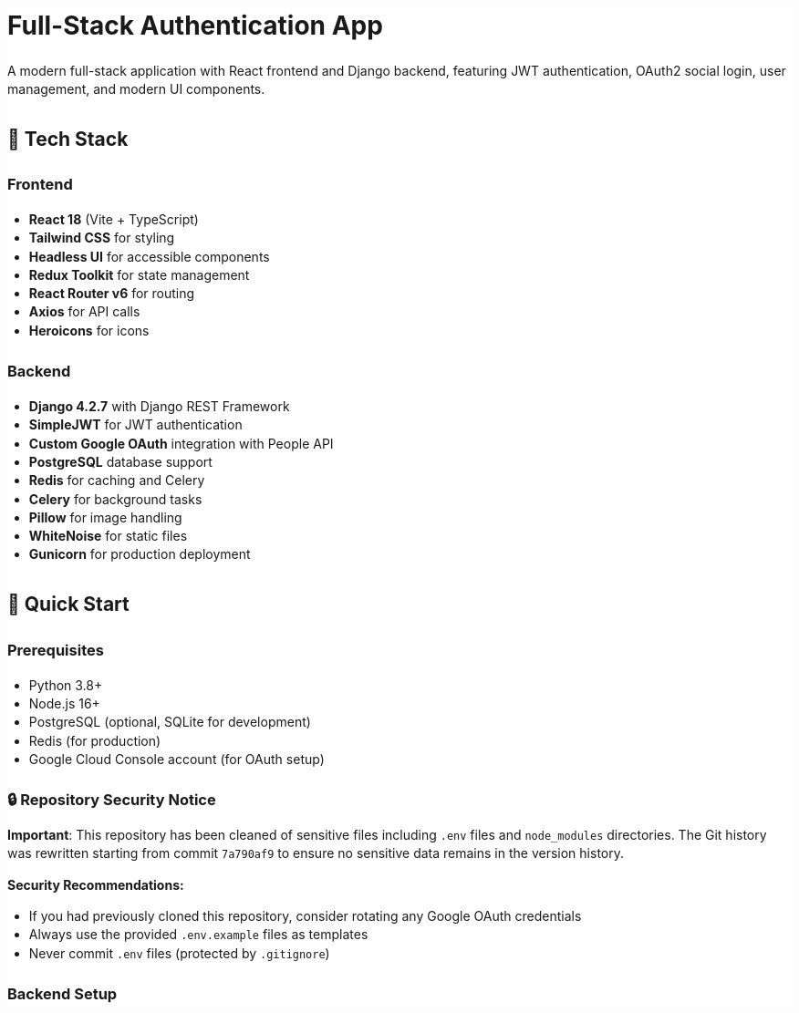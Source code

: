 # Full-Stack Authentication App

A modern full-stack application with React frontend and Django backend, featuring JWT authentication, OAuth2 social login, user management, and modern UI components.

## 🧩 Tech Stack

### Frontend
- **React 18** (Vite + TypeScript)
- **Tailwind CSS** for styling
- **Headless UI** for accessible components
- **Redux Toolkit** for state management
- **React Router v6** for routing
- **Axios** for API calls
- **Heroicons** for icons

### Backend
- **Django 4.2.7** with Django REST Framework
- **SimpleJWT** for JWT authentication
- **Custom Google OAuth** integration with People API
- **PostgreSQL** database support
- **Redis** for caching and Celery
- **Celery** for background tasks
- **Pillow** for image handling
- **WhiteNoise** for static files
- **Gunicorn** for production deployment

## 🚀 Quick Start

### Prerequisites
- Python 3.8+
- Node.js 16+
- PostgreSQL (optional, SQLite for development)
- Redis (for production)
- Google Cloud Console account (for OAuth setup)

### 🔒 Repository Security Notice

**Important**: This repository has been cleaned of sensitive files including `.env` files and `node_modules` directories. The Git history was rewritten starting from commit `7a790af9` to ensure no sensitive data remains in the version history.

**Security Recommendations:**
- If you had previously cloned this repository, consider rotating any Google OAuth credentials
- Always use the provided `.env.example` files as templates
- Never commit `.env` files (protected by `.gitignore`)

### Backend Setup
